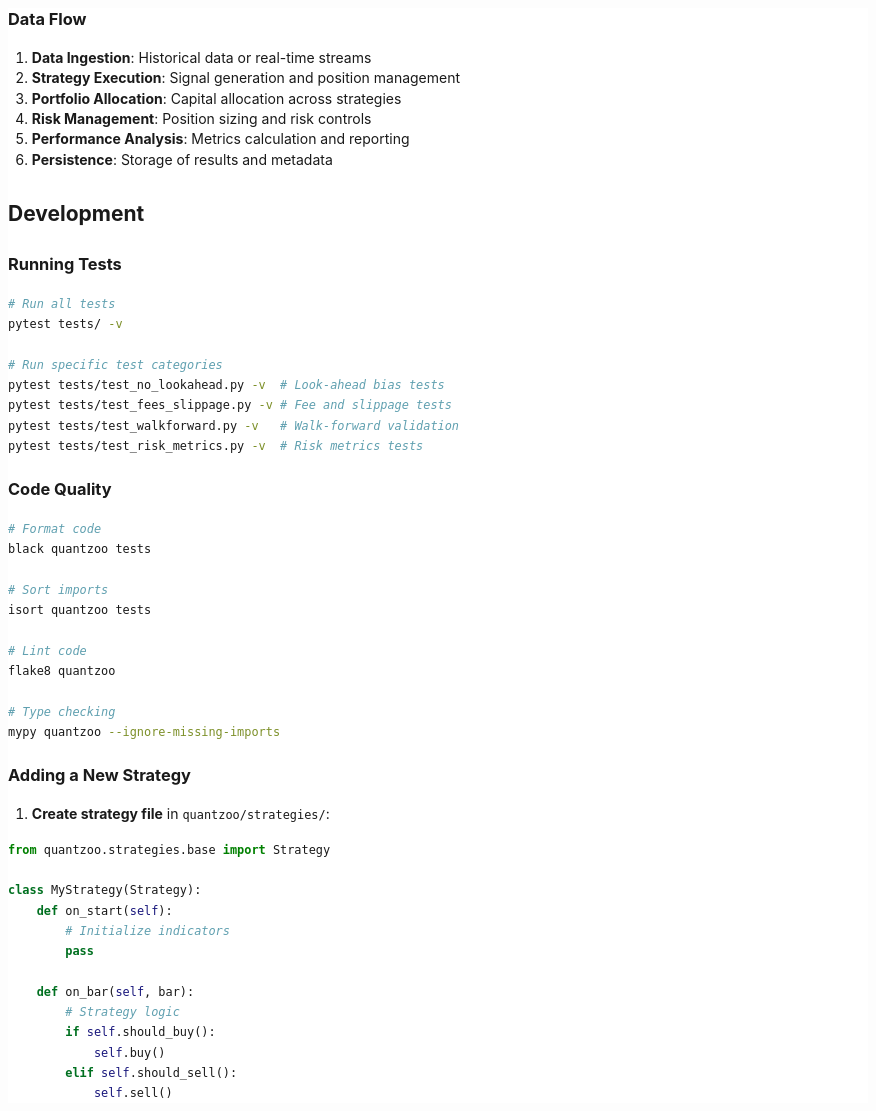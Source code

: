 ### Data Flow

1. **Data Ingestion**: Historical data or real-time streams
2. **Strategy Execution**: Signal generation and position management
3. **Portfolio Allocation**: Capital allocation across strategies
4. **Risk Management**: Position sizing and risk controls
5. **Performance Analysis**: Metrics calculation and reporting
6. **Persistence**: Storage of results and metadata

## Development

### Running Tests

```bash
# Run all tests
pytest tests/ -v

# Run specific test categories
pytest tests/test_no_lookahead.py -v  # Look-ahead bias tests
pytest tests/test_fees_slippage.py -v # Fee and slippage tests
pytest tests/test_walkforward.py -v   # Walk-forward validation
pytest tests/test_risk_metrics.py -v  # Risk metrics tests
```

### Code Quality

```bash
# Format code
black quantzoo tests

# Sort imports
isort quantzoo tests

# Lint code
flake8 quantzoo

# Type checking
mypy quantzoo --ignore-missing-imports
```

### Adding a New Strategy

1. **Create strategy file** in `quantzoo/strategies/`:
```python
from quantzoo.strategies.base import Strategy

class MyStrategy(Strategy):
    def on_start(self):
        # Initialize indicators
        pass
        
    def on_bar(self, bar):
        # Strategy logic
        if self.should_buy():
            self.buy()
        elif self.should_sell():
            self.sell()
```
